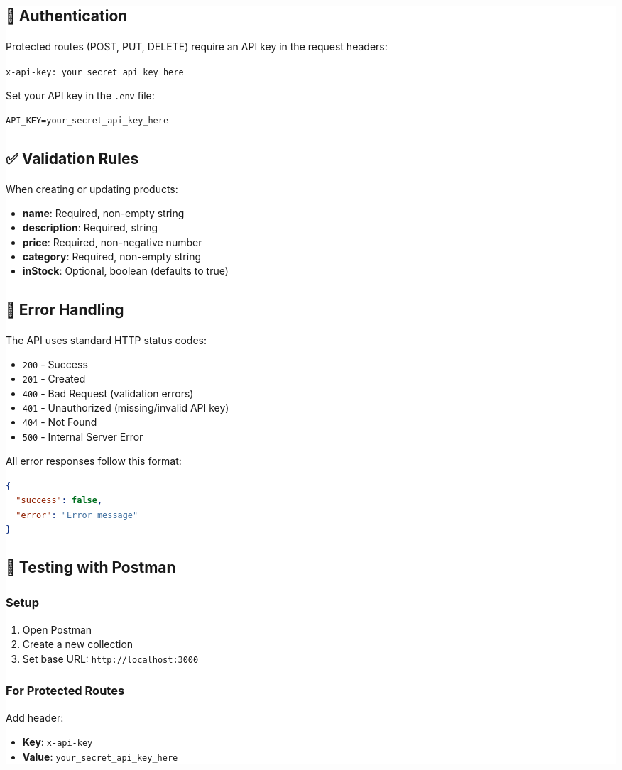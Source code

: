 ## 🔐 Authentication

Protected routes (POST, PUT, DELETE) require an API key in the request headers:

```
x-api-key: your_secret_api_key_here
```

Set your API key in the `.env` file:
```
API_KEY=your_secret_api_key_here
```

## ✅ Validation Rules

When creating or updating products:

- **name**: Required, non-empty string
- **description**: Required, string
- **price**: Required, non-negative number
- **category**: Required, non-empty string
- **inStock**: Optional, boolean (defaults to true)

## 🚨 Error Handling

The API uses standard HTTP status codes:

- `200` - Success
- `201` - Created
- `400` - Bad Request (validation errors)
- `401` - Unauthorized (missing/invalid API key)
- `404` - Not Found
- `500` - Internal Server Error

All error responses follow this format:
```json
{
  "success": false,
  "error": "Error message"
}
```

## 🧪 Testing with Postman

### Setup
1. Open Postman
2. Create a new collection
3. Set base URL: `http://localhost:3000`

### For Protected Routes
Add header:
- **Key**: `x-api-key`
- **Value**: `your_secret_api_key_here`
